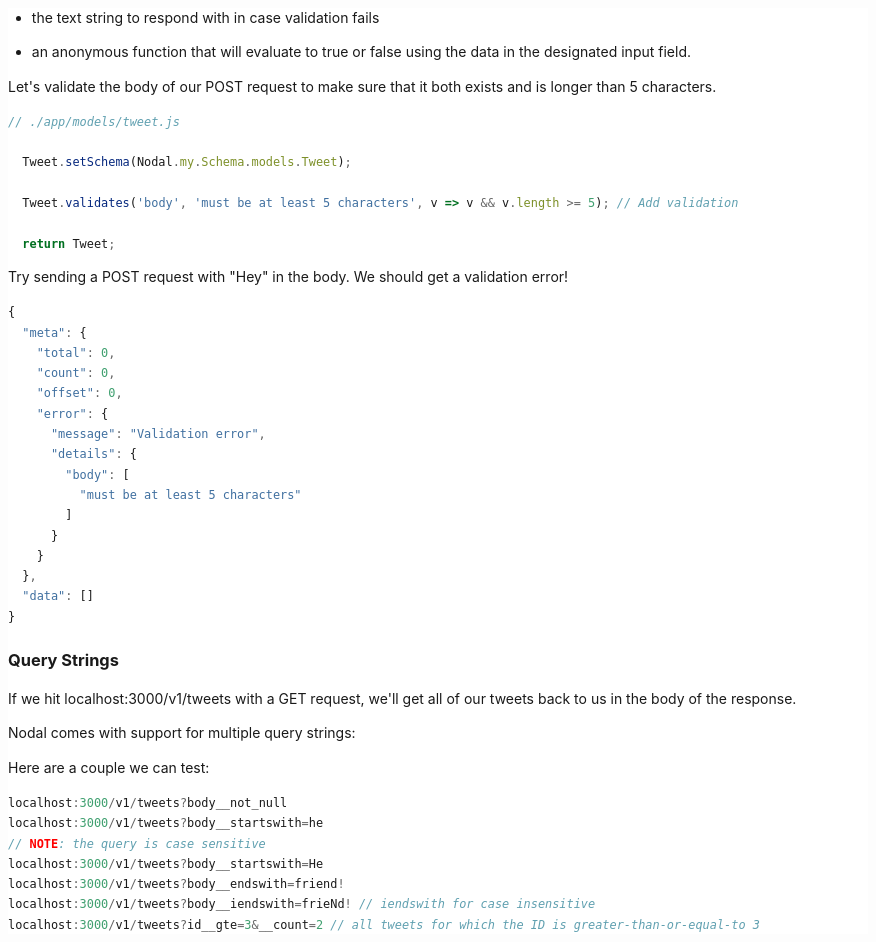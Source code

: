 * the text string to respond with in case validation fails

* an anonymous function that will evaluate to true or false using the data in the designated input field.

Let's validate the body of our POST request to make sure that it both exists and is longer than 5 characters.

```js
// ./app/models/tweet.js

  Tweet.setSchema(Nodal.my.Schema.models.Tweet);

  Tweet.validates('body', 'must be at least 5 characters', v => v && v.length >= 5); // Add validation

  return Tweet;
```

Try sending a POST request with "Hey" in the body. We should get a validation error!

```js
{
  "meta": {
    "total": 0,
    "count": 0,
    "offset": 0,
    "error": {
      "message": "Validation error",
      "details": {
        "body": [
          "must be at least 5 characters"
        ]
      }
    }
  },
  "data": []
}
```

### Query Strings
If we hit localhost:3000/v1/tweets with a GET request, we'll get all of our tweets back to us in the body of the response.

Nodal comes with support for multiple query strings:

Here are a couple we can test:

```js
localhost:3000/v1/tweets?body__not_null
localhost:3000/v1/tweets?body__startswith=he 
// NOTE: the query is case sensitive
localhost:3000/v1/tweets?body__startswith=He
localhost:3000/v1/tweets?body__endswith=friend!
localhost:3000/v1/tweets?body__iendswith=frieNd! // iendswith for case insensitive
localhost:3000/v1/tweets?id__gte=3&__count=2 // all tweets for which the ID is greater-than-or-equal-to 3
```
